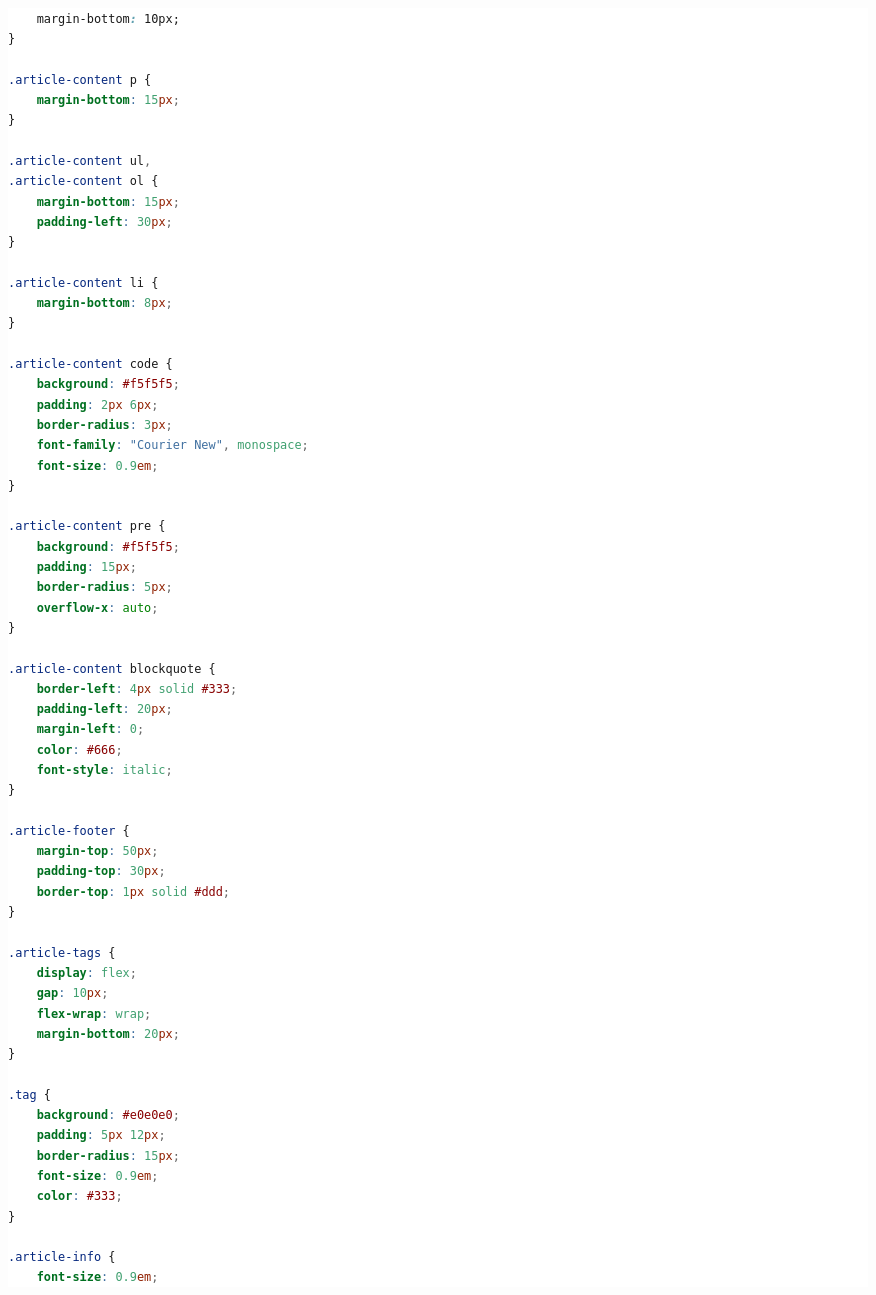 ```css
    margin-bottom: 10px;
}

.article-content p {
    margin-bottom: 15px;
}

.article-content ul,
.article-content ol {
    margin-bottom: 15px;
    padding-left: 30px;
}

.article-content li {
    margin-bottom: 8px;
}

.article-content code {
    background: #f5f5f5;
    padding: 2px 6px;
    border-radius: 3px;
    font-family: "Courier New", monospace;
    font-size: 0.9em;
}

.article-content pre {
    background: #f5f5f5;
    padding: 15px;
    border-radius: 5px;
    overflow-x: auto;
}

.article-content blockquote {
    border-left: 4px solid #333;
    padding-left: 20px;
    margin-left: 0;
    color: #666;
    font-style: italic;
}

.article-footer {
    margin-top: 50px;
    padding-top: 30px;
    border-top: 1px solid #ddd;
}

.article-tags {
    display: flex;
    gap: 10px;
    flex-wrap: wrap;
    margin-bottom: 20px;
}

.tag {
    background: #e0e0e0;
    padding: 5px 12px;
    border-radius: 15px;
    font-size: 0.9em;
    color: #333;
}

.article-info {
    font-size: 0.9em;
```